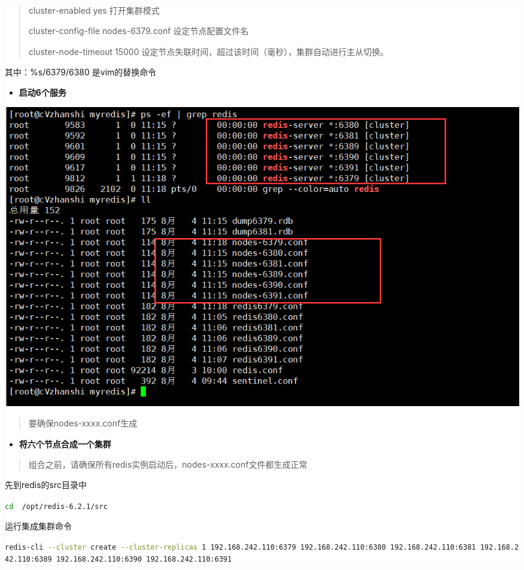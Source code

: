> cluster-enabled yes  打开集群模式
>
> cluster-config-file nodes-6379.conf 设定节点配置文件名
>
> cluster-node-timeout 15000  设定节点失联时间，超过该时间（毫秒），集群自动进行主从切换。

其中：%s/6379/6380  是vim的替换命令

- **启动6个服务**

![1628047161485](Redis6.assets/1628047161485.png)

> 要确保nodes-xxxx.conf生成

- **将六个节点合成一个集群**

> 组合之前，请确保所有redis实例启动后，nodes-xxxx.conf文件都生成正常  

先到redis的src目录中

```bash
cd  /opt/redis-6.2.1/src
```

运行集成集群命令

```bash
redis-cli --cluster create --cluster-replicas 1 192.168.242.110:6379 192.168.242.110:6380 192.168.242.110:6381 192.168.242.110:6389 192.168.242.110:6390 192.168.242.110:6391
```
